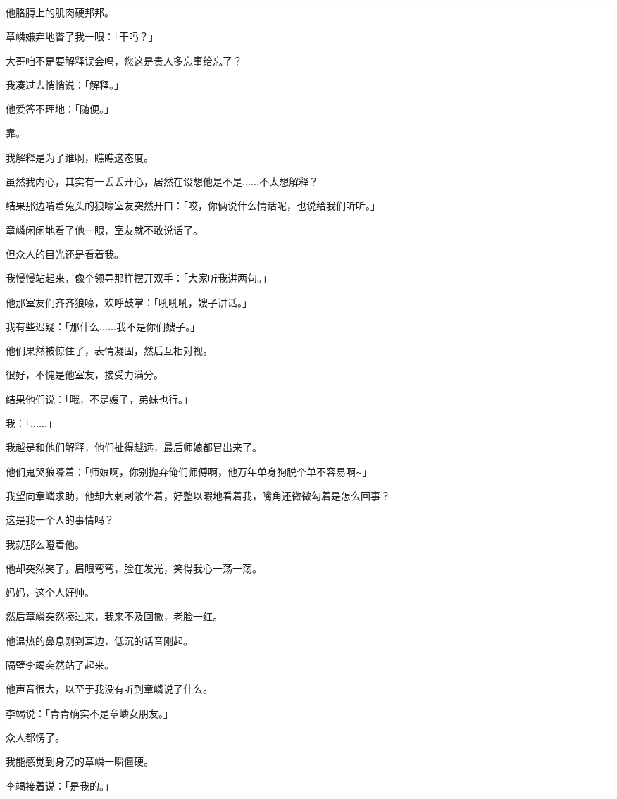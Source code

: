 他胳膊上的肌肉硬邦邦。

章嶙嫌弃地瞥了我一眼：「干吗？」

大哥咱不是要解释误会吗，您这是贵人多忘事给忘了？

我凑过去悄悄说：「解释。」

他爱答不理地：「随便。」

靠。 

我解释是为了谁啊，瞧瞧这态度。

虽然我内心，其实有一丢丢开心，居然在设想他是不是……不太想解释？

结果那边啃着兔头的狼嚎室友突然开口：「哎，你俩说什么情话呢，也说给我们听听。」

章嶙闲闲地看了他一眼，室友就不敢说话了。

但众人的目光还是看着我。

我慢慢站起来，像个领导那样摆开双手：「大家听我讲两句。」

他那室友们齐齐狼嚎，欢呼鼓掌：「吼吼吼，嫂子讲话。」

我有些迟疑：「那什么……我不是你们嫂子。」

他们果然被惊住了，表情凝固，然后互相对视。

很好，不愧是他室友，接受力满分。

结果他们说：「哦，不是嫂子，弟妹也行。」

我：「……」

我越是和他们解释，他们扯得越远，最后师娘都冒出来了。

他们鬼哭狼嚎着：「师娘啊，你别抛弃俺们师傅啊，他万年单身狗脱个单不容易啊\~」

我望向章嶙求助，他却大剌剌敞坐着，好整以暇地看着我，嘴角还微微勾着是怎么回事？

这是我一个人的事情吗？

我就那么瞪着他。

他却突然笑了，眉眼弯弯，脸在发光，笑得我心一荡一荡。

妈妈，这个人好帅。

然后章嶙突然凑过来，我来不及回撤，老脸一红。

他温热的鼻息刚到耳边，低沉的话音刚起。

隔壁李竭突然站了起来。

他声音很大，以至于我没有听到章嶙说了什么。

李竭说：「青青确实不是章嶙女朋友。」

众人都愣了。

我能感觉到身旁的章嶙一瞬僵硬。

李竭接着说：「是我的。」
